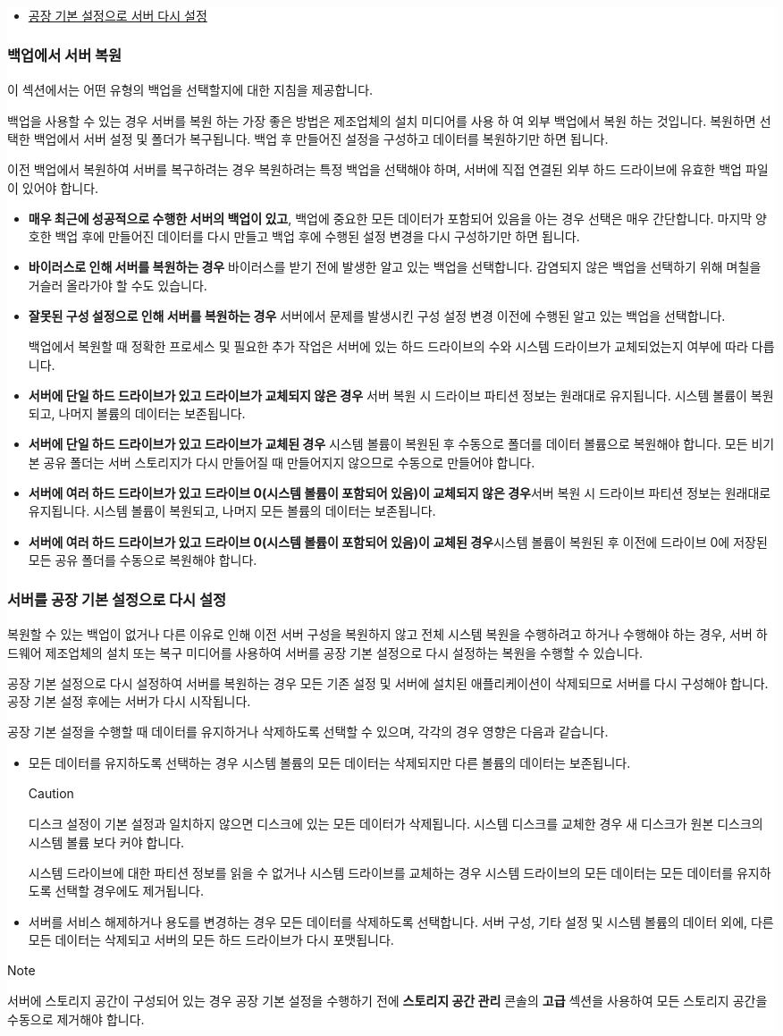 - [공장 기본 설정으로 서버 다시 설정](Restore-or-repair-your-server-running-Windows-Server-Essentials.md#BKMK_FactoryReset)

###  <a name="restoring-the-server-from-a-backup"></a><a name="BKMK_RestoreFromBackup"></a>백업에서 서버 복원
 이 섹션에서는 어떤 유형의 백업을 선택할지에 대한 지침을 제공합니다.

 백업을 사용할 수 있는 경우 서버를 복원 하는 가장 좋은 방법은 제조업체의 설치 미디어를 사용 하 여 외부 백업에서 복원 하는 것입니다. 복원하면 선택한 백업에서 서버 설정 및 폴더가 복구됩니다. 백업 후 만들어진 설정을 구성하고 데이터를 복원하기만 하면 됩니다.

 이전 백업에서 복원하여 서버를 복구하려는 경우 복원하려는 특정 백업을 선택해야 하며, 서버에 직접 연결된 외부 하드 드라이브에 유효한 백업 파일이 있어야 합니다.

- **매우 최근에 성공적으로 수행한 서버의 백업이 있고**, 백업에 중요한 모든 데이터가 포함되어 있음을 아는 경우 선택은 매우 간단합니다. 마지막 양호한 백업 후에 만들어진 데이터를 다시 만들고 백업 후에 수행된 설정 변경을 다시 구성하기만 하면 됩니다.

- **바이러스로 인해 서버를 복원하는 경우** 바이러스를 받기 전에 발생한 알고 있는 백업을 선택합니다. 감염되지 않은 백업을 선택하기 위해 며칠을 거슬러 올라가야 할 수도 있습니다.

- **잘못된 구성 설정으로 인해 서버를 복원하는 경우** 서버에서 문제를 발생시킨 구성 설정 변경 이전에 수행된 알고 있는 백업을 선택합니다.

  백업에서 복원할 때 정확한 프로세스 및 필요한 추가 작업은 서버에 있는 하드 드라이브의 수와 시스템 드라이브가 교체되었는지 여부에 따라 다릅니다.

- **서버에 단일 하드 드라이브가 있고 드라이브가 교체되지 않은 경우** 서버 복원 시 드라이브 파티션 정보는 원래대로 유지됩니다. 시스템 볼륨이 복원되고, 나머지 볼륨의 데이터는 보존됩니다.

- **서버에 단일 하드 드라이브가 있고 드라이브가 교체된 경우** 시스템 볼륨이 복원된 후 수동으로 폴더를 데이터 볼륨으로 복원해야 합니다. 모든 비기본 공유 폴더는 서버 스토리지가 다시 만들어질 때 만들어지지 않으므로 수동으로 만들어야 합니다.

- **서버에 여러 하드 드라이브가 있고 드라이브 0(시스템 볼륨이 포함되어 있음)이 교체되지 않은 경우**서버 복원 시 드라이브 파티션 정보는 원래대로 유지됩니다. 시스템 볼륨이 복원되고, 나머지 모든 볼륨의 데이터는 보존됩니다.

- **서버에 여러 하드 드라이브가 있고 드라이브 0(시스템 볼륨이 포함되어 있음)이 교체된 경우**시스템 볼륨이 복원된 후 이전에 드라이브 0에 저장된 모든 공유 폴더를 수동으로 복원해야 합니다.

###  <a name="resetting-the-server-to-factory-default-settings"></a><a name="BKMK_FactoryReset"></a>서버를 공장 기본 설정으로 다시 설정
 복원할 수 있는 백업이 없거나 다른 이유로 인해 이전 서버 구성을 복원하지 않고 전체 시스템 복원을 수행하려고 하거나 수행해야 하는 경우, 서버 하드웨어 제조업체의 설치 또는 복구 미디어를 사용하여 서버를 공장 기본 설정으로 다시 설정하는 복원을 수행할 수 있습니다.

 공장 기본 설정으로 다시 설정하여 서버를 복원하는 경우 모든 기존 설정 및 서버에 설치된 애플리케이션이 삭제되므로 서버를 다시 구성해야 합니다. 공장 기본 설정 후에는 서버가 다시 시작됩니다.

 공장 기본 설정을 수행할 때 데이터를 유지하거나 삭제하도록 선택할 수 있으며, 각각의 경우 영향은 다음과 같습니다.

-   모든 데이터를 유지하도록 선택하는 경우 시스템 볼륨의 모든 데이터는 삭제되지만 다른 볼륨의 데이터는 보존됩니다.

    > [!CAUTION]
    >  디스크 설정이 기본 설정과 일치하지 않으면 디스크에 있는 모든 데이터가 삭제됩니다. 시스템 디스크를 교체한 경우 새 디스크가 원본 디스크의 시스템 볼륨 보다 커야 합니다.
    >
    >  시스템 드라이브에 대한 파티션 정보를 읽을 수 없거나 시스템 드라이브를 교체하는 경우 시스템 드라이브의 모든 데이터는 모든 데이터를 유지하도록 선택할 경우에도 제거됩니다.

-   서버를 서비스 해제하거나 용도를 변경하는 경우 모든 데이터를 삭제하도록 선택합니다. 서버 구성, 기타 설정 및 시스템 볼륨의 데이터 외에, 다른 모든 데이터는 삭제되고 서버의 모든 하드 드라이브가 다시 포맷됩니다.

> [!NOTE]
>  서버에 스토리지 공간이 구성되어 있는 경우 공장 기본 설정을 수행하기 전에 **스토리지 공간 관리** 콘솔의 **고급** 섹션을 사용하여 모든 스토리지 공간을 수동으로 제거해야 합니다.
